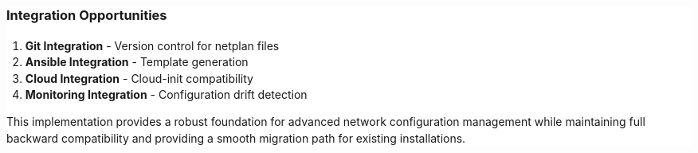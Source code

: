 ### Integration Opportunities
1. **Git Integration** - Version control for netplan files
2. **Ansible Integration** - Template generation
3. **Cloud Integration** - Cloud-init compatibility
4. **Monitoring Integration** - Configuration drift detection

This implementation provides a robust foundation for advanced network configuration management while maintaining full backward compatibility and providing a smooth migration path for existing installations.
